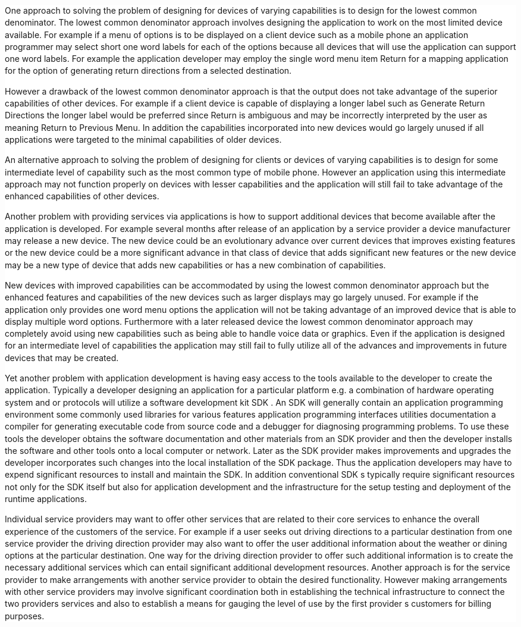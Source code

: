 One approach to solving the problem of designing for devices of varying capabilities is to design for the lowest common denominator. The lowest common denominator approach involves designing the application to work on the most limited device available. For example if a menu of options is to be displayed on a client device such as a mobile phone an application programmer may select short one word labels for each of the options because all devices that will use the application can support one word labels. For example the application developer may employ the single word menu item Return for a mapping application for the option of generating return directions from a selected destination.

However a drawback of the lowest common denominator approach is that the output does not take advantage of the superior capabilities of other devices. For example if a client device is capable of displaying a longer label such as Generate Return Directions the longer label would be preferred since Return is ambiguous and may be incorrectly interpreted by the user as meaning Return to Previous Menu. In addition the capabilities incorporated into new devices would go largely unused if all applications were targeted to the minimal capabilities of older devices.

An alternative approach to solving the problem of designing for clients or devices of varying capabilities is to design for some intermediate level of capability such as the most common type of mobile phone. However an application using this intermediate approach may not function properly on devices with lesser capabilities and the application will still fail to take advantage of the enhanced capabilities of other devices.

Another problem with providing services via applications is how to support additional devices that become available after the application is developed. For example several months after release of an application by a service provider a device manufacturer may release a new device. The new device could be an evolutionary advance over current devices that improves existing features or the new device could be a more significant advance in that class of device that adds significant new features or the new device may be a new type of device that adds new capabilities or has a new combination of capabilities.

New devices with improved capabilities can be accommodated by using the lowest common denominator approach but the enhanced features and capabilities of the new devices such as larger displays may go largely unused. For example if the application only provides one word menu options the application will not be taking advantage of an improved device that is able to display multiple word options. Furthermore with a later released device the lowest common denominator approach may completely avoid using new capabilities such as being able to handle voice data or graphics. Even if the application is designed for an intermediate level of capabilities the application may still fail to fully utilize all of the advances and improvements in future devices that may be created.

Yet another problem with application development is having easy access to the tools available to the developer to create the application. Typically a developer designing an application for a particular platform e.g. a combination of hardware operating system and or protocols will utilize a software development kit SDK . An SDK will generally contain an application programming environment some commonly used libraries for various features application programming interfaces utilities documentation a compiler for generating executable code from source code and a debugger for diagnosing programming problems. To use these tools the developer obtains the software documentation and other materials from an SDK provider and then the developer installs the software and other tools onto a local computer or network. Later as the SDK provider makes improvements and upgrades the developer incorporates such changes into the local installation of the SDK package. Thus the application developers may have to expend significant resources to install and maintain the SDK. In addition conventional SDK s typically require significant resources not only for the SDK itself but also for application development and the infrastructure for the setup testing and deployment of the runtime applications.

Individual service providers may want to offer other services that are related to their core services to enhance the overall experience of the customers of the service. For example if a user seeks out driving directions to a particular destination from one service provider the driving direction provider may also want to offer the user additional information about the weather or dining options at the particular destination. One way for the driving direction provider to offer such additional information is to create the necessary additional services which can entail significant additional development resources. Another approach is for the service provider to make arrangements with another service provider to obtain the desired functionality. However making arrangements with other service providers may involve significant coordination both in establishing the technical infrastructure to connect the two providers services and also to establish a means for gauging the level of use by the first provider s customers for billing purposes.
